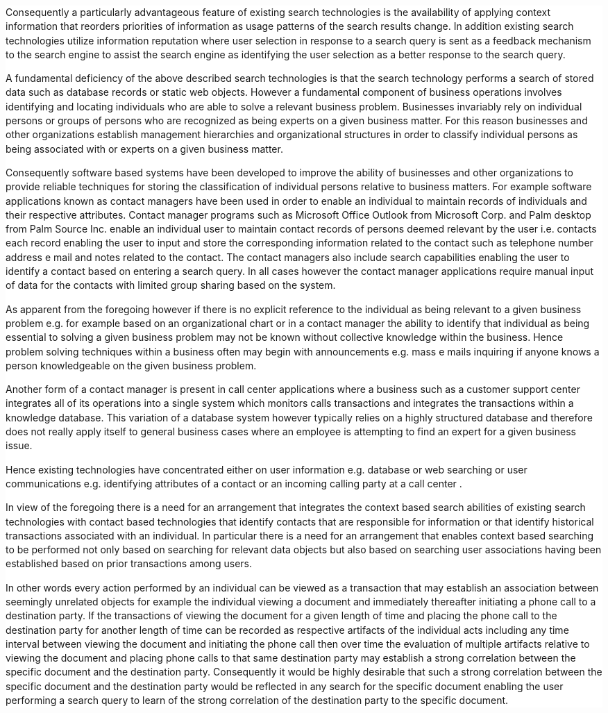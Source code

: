 Consequently a particularly advantageous feature of existing search technologies is the availability of applying context information that reorders priorities of information as usage patterns of the search results change. In addition existing search technologies utilize information reputation where user selection in response to a search query is sent as a feedback mechanism to the search engine to assist the search engine as identifying the user selection as a better response to the search query.

A fundamental deficiency of the above described search technologies is that the search technology performs a search of stored data such as database records or static web objects. However a fundamental component of business operations involves identifying and locating individuals who are able to solve a relevant business problem. Businesses invariably rely on individual persons or groups of persons who are recognized as being experts on a given business matter. For this reason businesses and other organizations establish management hierarchies and organizational structures in order to classify individual persons as being associated with or experts on a given business matter.

Consequently software based systems have been developed to improve the ability of businesses and other organizations to provide reliable techniques for storing the classification of individual persons relative to business matters. For example software applications known as contact managers have been used in order to enable an individual to maintain records of individuals and their respective attributes. Contact manager programs such as Microsoft Office Outlook from Microsoft Corp. and Palm desktop from Palm Source Inc. enable an individual user to maintain contact records of persons deemed relevant by the user i.e. contacts each record enabling the user to input and store the corresponding information related to the contact such as telephone number address e mail and notes related to the contact. The contact managers also include search capabilities enabling the user to identify a contact based on entering a search query. In all cases however the contact manager applications require manual input of data for the contacts with limited group sharing based on the system.

As apparent from the foregoing however if there is no explicit reference to the individual as being relevant to a given business problem e.g. for example based on an organizational chart or in a contact manager the ability to identify that individual as being essential to solving a given business problem may not be known without collective knowledge within the business. Hence problem solving techniques within a business often may begin with announcements e.g. mass e mails inquiring if anyone knows a person knowledgeable on the given business problem.

Another form of a contact manager is present in call center applications where a business such as a customer support center integrates all of its operations into a single system which monitors calls transactions and integrates the transactions within a knowledge database. This variation of a database system however typically relies on a highly structured database and therefore does not really apply itself to general business cases where an employee is attempting to find an expert for a given business issue.

Hence existing technologies have concentrated either on user information e.g. database or web searching or user communications e.g. identifying attributes of a contact or an incoming calling party at a call center .

In view of the foregoing there is a need for an arrangement that integrates the context based search abilities of existing search technologies with contact based technologies that identify contacts that are responsible for information or that identify historical transactions associated with an individual. In particular there is a need for an arrangement that enables context based searching to be performed not only based on searching for relevant data objects but also based on searching user associations having been established based on prior transactions among users.

In other words every action performed by an individual can be viewed as a transaction that may establish an association between seemingly unrelated objects for example the individual viewing a document and immediately thereafter initiating a phone call to a destination party. If the transactions of viewing the document for a given length of time and placing the phone call to the destination party for another length of time can be recorded as respective artifacts of the individual acts including any time interval between viewing the document and initiating the phone call then over time the evaluation of multiple artifacts relative to viewing the document and placing phone calls to that same destination party may establish a strong correlation between the specific document and the destination party. Consequently it would be highly desirable that such a strong correlation between the specific document and the destination party would be reflected in any search for the specific document enabling the user performing a search query to learn of the strong correlation of the destination party to the specific document.
